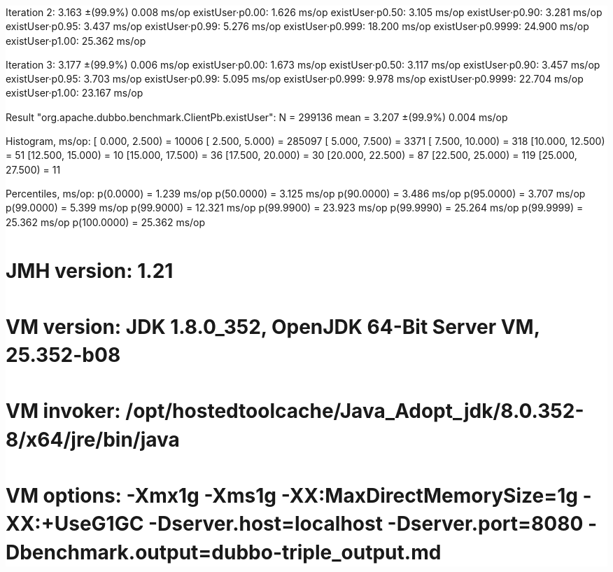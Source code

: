 Iteration   2: 3.163 ±(99.9%) 0.008 ms/op
                 existUser·p0.00:   1.626 ms/op
                 existUser·p0.50:   3.105 ms/op
                 existUser·p0.90:   3.281 ms/op
                 existUser·p0.95:   3.437 ms/op
                 existUser·p0.99:   5.276 ms/op
                 existUser·p0.999:  18.200 ms/op
                 existUser·p0.9999: 24.900 ms/op
                 existUser·p1.00:   25.362 ms/op

Iteration   3: 3.177 ±(99.9%) 0.006 ms/op
                 existUser·p0.00:   1.673 ms/op
                 existUser·p0.50:   3.117 ms/op
                 existUser·p0.90:   3.457 ms/op
                 existUser·p0.95:   3.703 ms/op
                 existUser·p0.99:   5.095 ms/op
                 existUser·p0.999:  9.978 ms/op
                 existUser·p0.9999: 22.704 ms/op
                 existUser·p1.00:   23.167 ms/op



Result "org.apache.dubbo.benchmark.ClientPb.existUser":
  N = 299136
  mean =      3.207 ±(99.9%) 0.004 ms/op

  Histogram, ms/op:
    [ 0.000,  2.500) = 10006 
    [ 2.500,  5.000) = 285097 
    [ 5.000,  7.500) = 3371 
    [ 7.500, 10.000) = 318 
    [10.000, 12.500) = 51 
    [12.500, 15.000) = 10 
    [15.000, 17.500) = 36 
    [17.500, 20.000) = 30 
    [20.000, 22.500) = 87 
    [22.500, 25.000) = 119 
    [25.000, 27.500) = 11 

  Percentiles, ms/op:
      p(0.0000) =      1.239 ms/op
     p(50.0000) =      3.125 ms/op
     p(90.0000) =      3.486 ms/op
     p(95.0000) =      3.707 ms/op
     p(99.0000) =      5.399 ms/op
     p(99.9000) =     12.321 ms/op
     p(99.9900) =     23.923 ms/op
     p(99.9990) =     25.264 ms/op
     p(99.9999) =     25.362 ms/op
    p(100.0000) =     25.362 ms/op


# JMH version: 1.21
# VM version: JDK 1.8.0_352, OpenJDK 64-Bit Server VM, 25.352-b08
# VM invoker: /opt/hostedtoolcache/Java_Adopt_jdk/8.0.352-8/x64/jre/bin/java
# VM options: -Xmx1g -Xms1g -XX:MaxDirectMemorySize=1g -XX:+UseG1GC -Dserver.host=localhost -Dserver.port=8080 -Dbenchmark.output=dubbo-triple_output.md